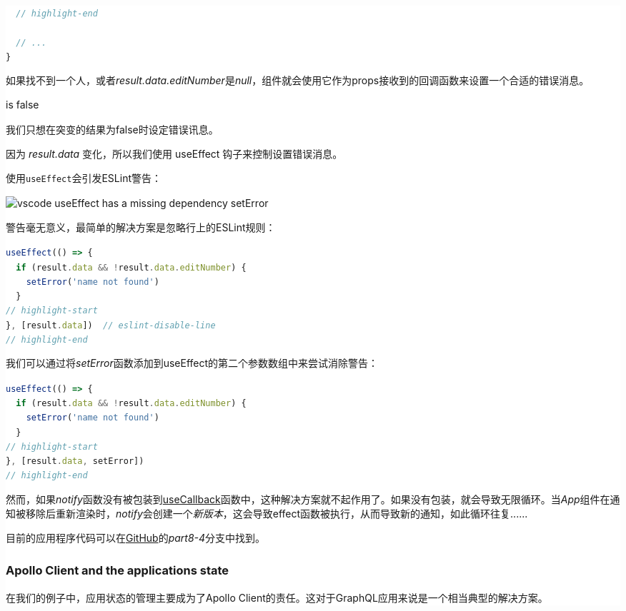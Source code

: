 ```js
  // highlight-end

  // ...
}
```


如果找不到一个人，或者*result.data.editNumber*是*null*，组件就会使用它作为props接收到的回调函数来设置一个合适的错误消息。

is false

我们只想在突变的结果为false时设定错误讯息。

因为 *result.data* 变化，所以我们使用 useEffect 钩子来控制设置错误消息。


使用`useEffect`会引发ESLint警告：

![vscode useEffect has a missing dependency setError](../../images/8/41x.png)


警告毫无意义，最简单的解决方案是忽略行上的ESLint规则：

```js
useEffect(() => {
  if (result.data && !result.data.editNumber) {
    setError('name not found')
  }
// highlight-start
}, [result.data])  // eslint-disable-line
// highlight-end
```


我们可以通过将*setError*函数添加到useEffect的第二个参数数组中来尝试消除警告：

```js
useEffect(() => {
  if (result.data && !result.data.editNumber) {
    setError('name not found')
  }
// highlight-start
}, [result.data, setError])
// highlight-end
```


然而，如果*notify*函数没有被包装到[useCallback](https://reactjs.org/docs/hooks-reference.html#usecallback)函数中，这种解决方案就不起作用了。如果没有包装，就会导致无限循环。当*App*组件在通知被移除后重新渲染时，*notify*会创建一个<i>新版本</i>，这会导致effect函数被执行，从而导致新的通知，如此循环往复......


目前的应用程序代码可以在[GitHub](https://github.com/fullstack-hy2020/graphql-phonebook-frontend/tree/part8-4)的<i>part8-4</i>分支中找到。

### Apollo Client and the applications state


在我们的例子中，应用状态的管理主要成为了Apollo Client的责任。这对于GraphQL应用来说是一个相当典型的解决方案。
